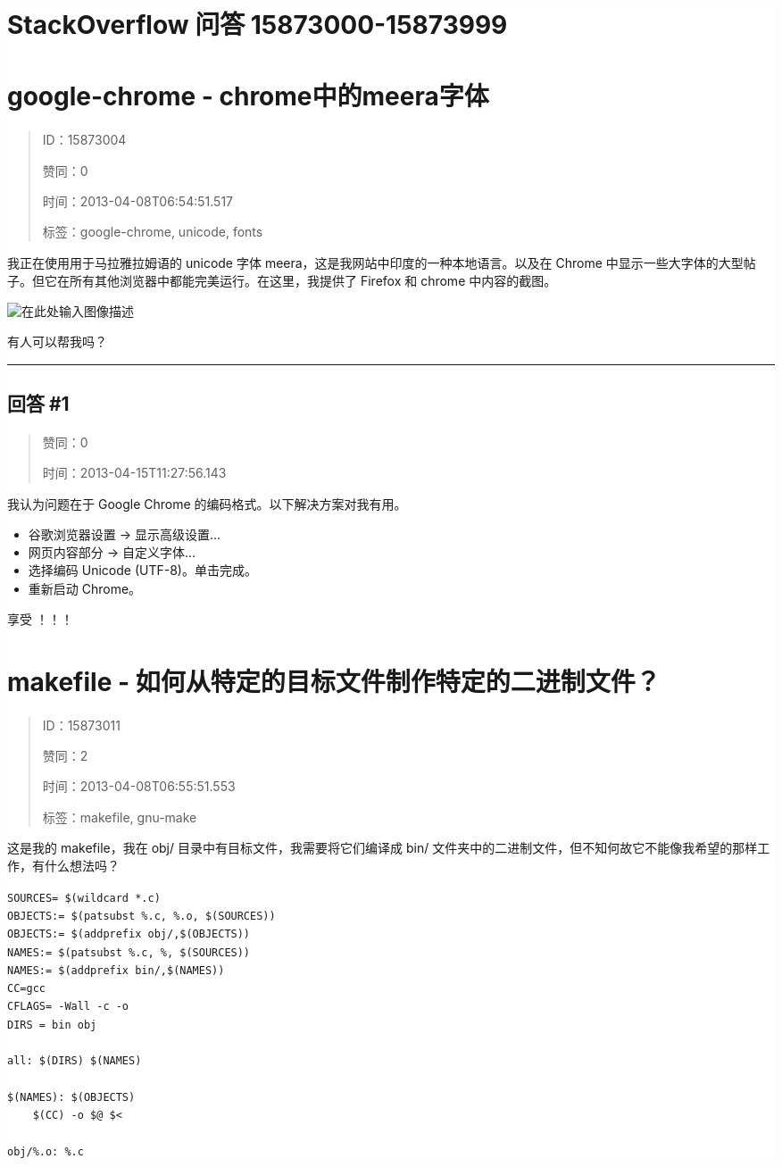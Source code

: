 # StackOverflow 问答 15873000-15873999

# google-chrome - chrome中的meera字体

> ID：15873004
> 
> 赞同：0
> 
> 时间：2013-04-08T06:54:51.517
> 
> 标签：google-chrome, unicode, fonts

我正在使用用于马拉雅拉姆语的 unicode 字体 meera，这是我网站中印度的一种本地语言。以及在 Chrome 中显示一些大字体的大型帖子。但它在所有其他浏览器中都能完美运行。在这里，我提供了 Firefox 和 chrome 中内容的截图。

![在此处输入图像描述](https://i.stack.imgur.com/RiIyv.png)

有人可以帮我吗？

* * *

## 回答 #1

> 赞同：0
> 
> 时间：2013-04-15T11:27:56.143

我认为问题在于 Google Chrome 的编码格式。以下解决方案对我有用。

*   谷歌浏览器设置 -> 显示高级设置...
*   网页内容部分 -> 自定义字体...
*   选择编码 Unicode (UTF-8)。单击完成。
*   重新启动 Chrome。

享受 ！！！

# makefile - 如何从特定的目标文件制作特定的二进制文件？

> ID：15873011
> 
> 赞同：2
> 
> 时间：2013-04-08T06:55:51.553
> 
> 标签：makefile, gnu-make

这是我的 makefile，我在 obj/ 目录中有目标文件，我需要将它们编译成 bin/ 文件夹中的二进制文件，但不知何故它不能像我希望的那样工作，有什么想法吗？

```
SOURCES= $(wildcard *.c)
OBJECTS:= $(patsubst %.c, %.o, $(SOURCES))
OBJECTS:= $(addprefix obj/,$(OBJECTS))
NAMES:= $(patsubst %.c, %, $(SOURCES))
NAMES:= $(addprefix bin/,$(NAMES))
CC=gcc
CFLAGS= -Wall -c -o
DIRS = bin obj

all: $(DIRS) $(NAMES)

$(NAMES): $(OBJECTS)
    $(CC) -o $@ $<

obj/%.o: %.c 
```
